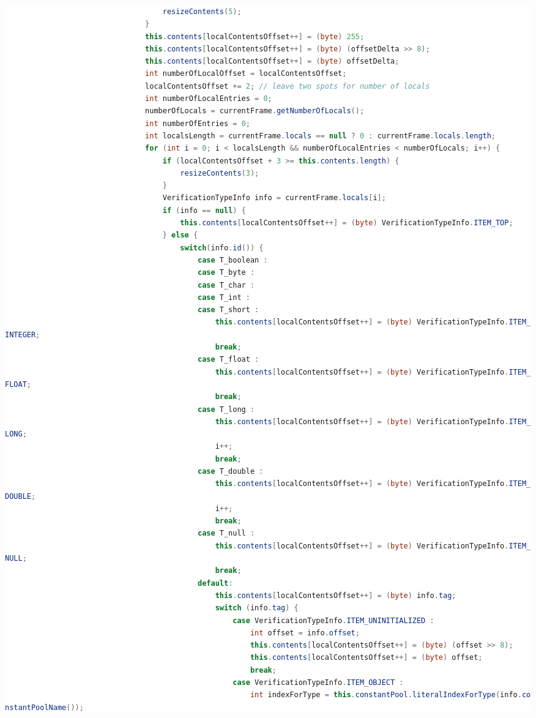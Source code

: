 ```java
									resizeContents(5);
								}
								this.contents[localContentsOffset++] = (byte) 255;
								this.contents[localContentsOffset++] = (byte) (offsetDelta >> 8);
								this.contents[localContentsOffset++] = (byte) offsetDelta;
								int numberOfLocalOffset = localContentsOffset;
								localContentsOffset += 2; // leave two spots for number of locals
								int numberOfLocalEntries = 0;
								numberOfLocals = currentFrame.getNumberOfLocals();
								int numberOfEntries = 0;
								int localsLength = currentFrame.locals == null ? 0 : currentFrame.locals.length;
								for (int i = 0; i < localsLength && numberOfLocalEntries < numberOfLocals; i++) {
									if (localContentsOffset + 3 >= this.contents.length) {
										resizeContents(3);
									}
									VerificationTypeInfo info = currentFrame.locals[i];
									if (info == null) {
										this.contents[localContentsOffset++] = (byte) VerificationTypeInfo.ITEM_TOP;
									} else {
										switch(info.id()) {
											case T_boolean :
											case T_byte :
											case T_char :
											case T_int :
											case T_short :
												this.contents[localContentsOffset++] = (byte) VerificationTypeInfo.ITEM_INTEGER;
												break;
											case T_float :
												this.contents[localContentsOffset++] = (byte) VerificationTypeInfo.ITEM_FLOAT;
												break;
											case T_long :
												this.contents[localContentsOffset++] = (byte) VerificationTypeInfo.ITEM_LONG;
												i++;
												break;
											case T_double :
												this.contents[localContentsOffset++] = (byte) VerificationTypeInfo.ITEM_DOUBLE;
												i++;
												break;
											case T_null :
												this.contents[localContentsOffset++] = (byte) VerificationTypeInfo.ITEM_NULL;
												break;
											default:
												this.contents[localContentsOffset++] = (byte) info.tag;
												switch (info.tag) {
													case VerificationTypeInfo.ITEM_UNINITIALIZED :
														int offset = info.offset;
														this.contents[localContentsOffset++] = (byte) (offset >> 8);
														this.contents[localContentsOffset++] = (byte) offset;
														break;
													case VerificationTypeInfo.ITEM_OBJECT :
														int indexForType = this.constantPool.literalIndexForType(info.constantPoolName());
```